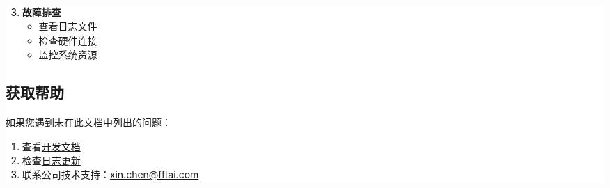 3. **故障排查**
    - 查看日志文件
    - 检查硬件连接
    - 监控系统资源

## 获取帮助

如果您遇到未在此文档中列出的问题：

1. 查看[开发文档](/fourier-grx-N1/docs/reference)
2. 检查[日志更新](/fourier-grx-N1/docs/changelog)
3. 联系公司技术支持：[xin.chen@fftai.com](mailto:xin.chen@fftai.com)
